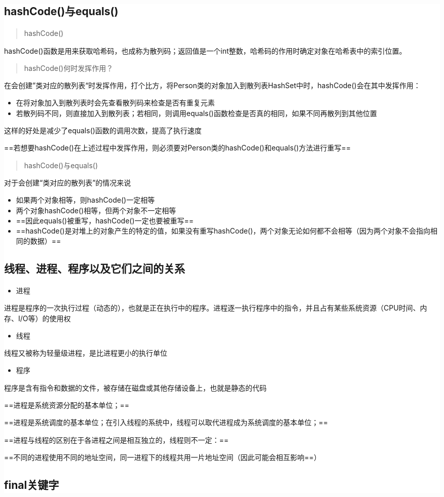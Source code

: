 

## hashCode()与equals()

> hashCode()

hashCode()函数是用来获取哈希码，也成称为散列码；返回值是一个int整数，哈希码的作用时确定对象在哈希表中的索引位置。



> hashCode()何时发挥作用？

 在会创建”类对应的散列表“时发挥作用，打个比方，将Person类的对象加入到散列表HashSet中时，hashCode()会在其中发挥作用：

- 在将对象加入到散列表时会先查看散列码来检查是否有重复元素
- 若散列码不同，则直接加入到散列表；若相同，则调用equals()函数检查是否真的相同，如果不同再散列到其他位置

这样的好处是减少了equals()函数的调用次数，提高了执行速度

==若想要hashCode()在上述过程中发挥作用，则必须要对Person类的hashCode()和equals()方法进行重写==



> hashCode()与equals()

对于会创建“类对应的散列表”的情况来说

- 如果两个对象相等，则hashCode()一定相等
- 两个对象hashCode()相等，但两个对象不一定相等
- ==因此equals()被重写，hashCode()一定也要被重写==
- ==hashCode()是对堆上的对象产生的特定的值，如果没有重写hashCode()，两个对象无论如何都不会相等（因为两个对象不会指向相同的数据）==



## 线程、进程、程序以及它们之间的关系

- 进程

进程是程序的一次执行过程（动态的），也就是正在执行中的程序。进程逐一执行程序中的指令，并且占有某些系统资源（CPU时间、内存、I/O等）的使用权



- 线程

线程又被称为轻量级进程，是比进程更小的执行单位



- 程序

程序是含有指令和数据的文件，被存储在磁盘或其他存储设备上，也就是静态的代码



==进程是系统资源分配的基本单位；==

==进程是系统调度的基本单位；在引入线程的系统中，线程可以取代进程成为系统调度的基本单位；==

==进程与线程的区别在于各进程之间是相互独立的，线程则不一定：==

==不同的进程使用不同的地址空间，同一进程下的线程共用一片地址空间（因此可能会相互影响==）



## final关键字
